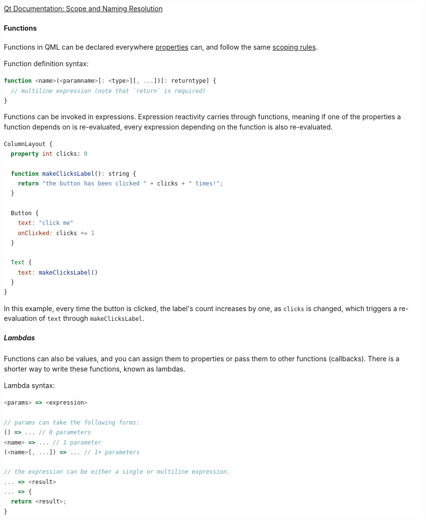 <span class="small">[Qt Documentation: Scope and Naming Resolution](https://doc.qt.io/qt-6/qtqml-documents-scope.html)</span>

#### Functions

Functions in QML can be declared everywhere [properties](#properties) can, and follow
the same [scoping rules](#property-access-scopes).

Function definition syntax:
```qml
function <name>(<paramname>[: <type>][, ...])[: returntype] {
  // multiline expression (note that `return` is required)
}
```

Functions can be invoked in expressions. Expression reactivity carries through
functions, meaning if one of the properties a function depends on is re-evaluated,
every expression depending on the function is also re-evaluated.

```qml
ColumnLayout {
  property int clicks: 0

  function makeClicksLabel(): string {
    return "the button has been clicked " + clicks + " times!";
  }

  Button {
    text: "click me"
    onClicked: clicks += 1
  }

  Text {
    text: makeClicksLabel()
  }
}
```

In this example, every time the button is clicked, the label's count increases
by one, as `clicks` is changed, which triggers a re-evaluation of `text` through
`makeClicksLabel`.

##### Lambdas

Functions can also be values, and you can assign them to properties or pass them to
other functions (callbacks). There is a shorter way to write these functions, known
as lambdas.

Lambda syntax:
```qml
<params> => <expression>

// params can take the following forms:
() => ... // 0 parameters
<name> => ... // 1 parameter
(<name>[, ...]) => ... // 1+ parameters

// the expression can be either a single or multiline expression.
... => <result>
... => {
  return <result>;
}
```
